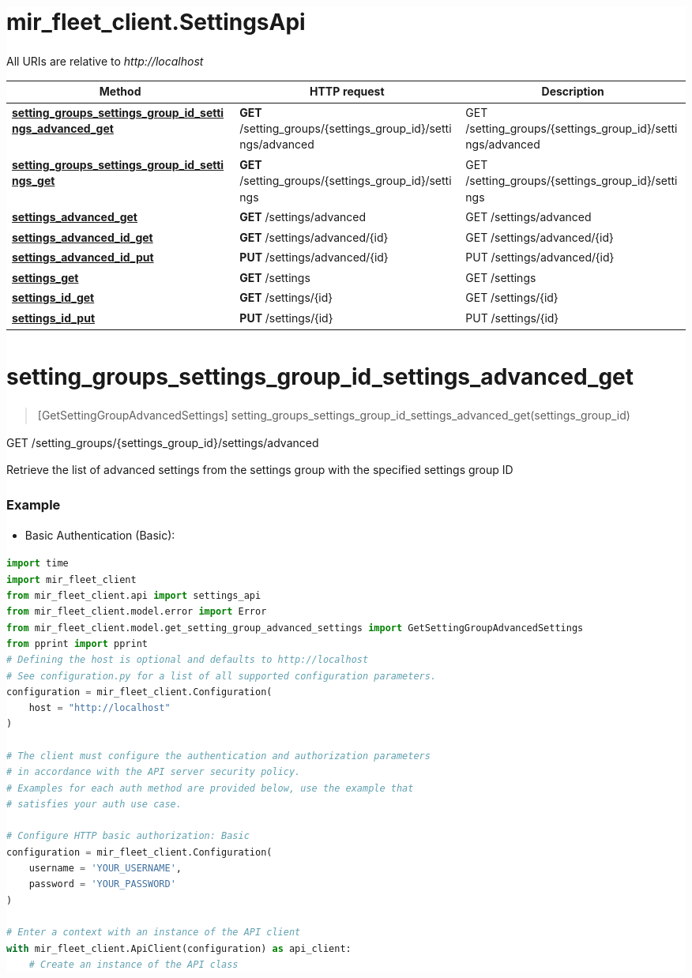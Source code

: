 # mir_fleet_client.SettingsApi

All URIs are relative to *http://localhost*

Method | HTTP request | Description
------------- | ------------- | -------------
[**setting_groups_settings_group_id_settings_advanced_get**](SettingsApi.md#setting_groups_settings_group_id_settings_advanced_get) | **GET** /setting_groups/{settings_group_id}/settings/advanced | GET /setting_groups/{settings_group_id}/settings/advanced
[**setting_groups_settings_group_id_settings_get**](SettingsApi.md#setting_groups_settings_group_id_settings_get) | **GET** /setting_groups/{settings_group_id}/settings | GET /setting_groups/{settings_group_id}/settings
[**settings_advanced_get**](SettingsApi.md#settings_advanced_get) | **GET** /settings/advanced | GET /settings/advanced
[**settings_advanced_id_get**](SettingsApi.md#settings_advanced_id_get) | **GET** /settings/advanced/{id} | GET /settings/advanced/{id}
[**settings_advanced_id_put**](SettingsApi.md#settings_advanced_id_put) | **PUT** /settings/advanced/{id} | PUT /settings/advanced/{id}
[**settings_get**](SettingsApi.md#settings_get) | **GET** /settings | GET /settings
[**settings_id_get**](SettingsApi.md#settings_id_get) | **GET** /settings/{id} | GET /settings/{id}
[**settings_id_put**](SettingsApi.md#settings_id_put) | **PUT** /settings/{id} | PUT /settings/{id}


# **setting_groups_settings_group_id_settings_advanced_get**
> [GetSettingGroupAdvancedSettings] setting_groups_settings_group_id_settings_advanced_get(settings_group_id)

GET /setting_groups/{settings_group_id}/settings/advanced

Retrieve the list of advanced settings from the settings group with the specified settings group ID

### Example

* Basic Authentication (Basic):

```python
import time
import mir_fleet_client
from mir_fleet_client.api import settings_api
from mir_fleet_client.model.error import Error
from mir_fleet_client.model.get_setting_group_advanced_settings import GetSettingGroupAdvancedSettings
from pprint import pprint
# Defining the host is optional and defaults to http://localhost
# See configuration.py for a list of all supported configuration parameters.
configuration = mir_fleet_client.Configuration(
    host = "http://localhost"
)

# The client must configure the authentication and authorization parameters
# in accordance with the API server security policy.
# Examples for each auth method are provided below, use the example that
# satisfies your auth use case.

# Configure HTTP basic authorization: Basic
configuration = mir_fleet_client.Configuration(
    username = 'YOUR_USERNAME',
    password = 'YOUR_PASSWORD'
)

# Enter a context with an instance of the API client
with mir_fleet_client.ApiClient(configuration) as api_client:
    # Create an instance of the API class
```